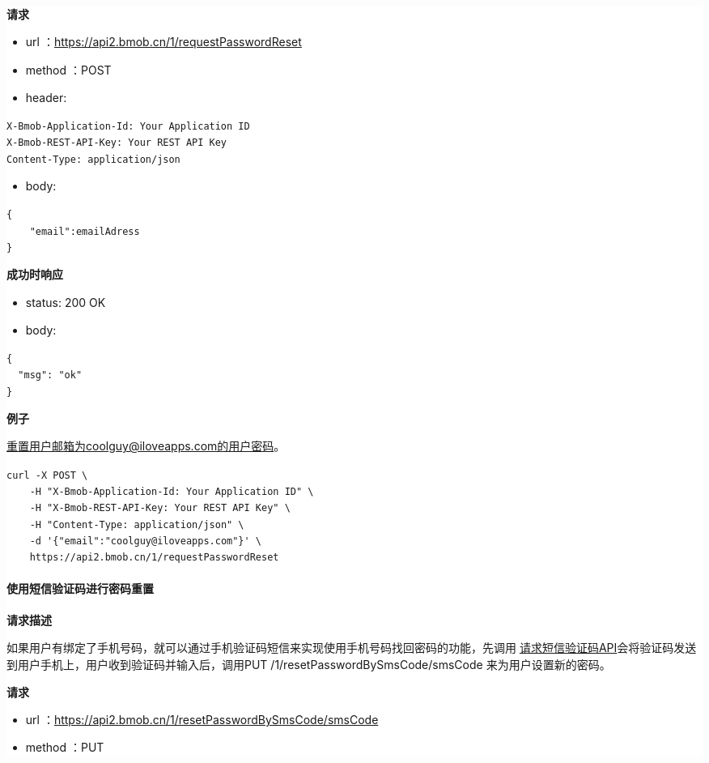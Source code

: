 **请求**

- url ：https://api2.bmob.cn/1/requestPasswordReset

- method ：POST

- header:

```
X-Bmob-Application-Id: Your Application ID
X-Bmob-REST-API-Key: Your REST API Key
Content-Type: application/json
```

- body:

```
{
	"email":emailAdress
}
```

**成功时响应**

- status: 200 OK

- body:

```
{
  "msg": "ok"
}
```

**例子**

重置用户邮箱为coolguy@iloveapps.com的用户密码。

```
curl -X POST \
    -H "X-Bmob-Application-Id: Your Application ID" \
    -H "X-Bmob-REST-API-Key: Your REST API Key" \
    -H "Content-Type: application/json" \
    -d '{"email":"coolguy@iloveapps.com"}' \
    https://api2.bmob.cn/1/requestPasswordReset
```

#### 使用短信验证码进行密码重置

**请求描述**

如果用户有绑定了手机号码，就可以通过手机验证码短信来实现使用手机号码找回密码的功能，先调用 [请求短信验证码API](/Restful/developdoc/index.html?menukey=develop_doc&key=develop_restful#请求短信验证码 "请求短信验证码API")会将验证码发送到用户手机上，用户收到验证码并输入后，调用PUT /1/resetPasswordBySmsCode/smsCode 来为用户设置新的密码。

**请求**

- url ：https://api2.bmob.cn/1/resetPasswordBySmsCode/smsCode

- method ：PUT
